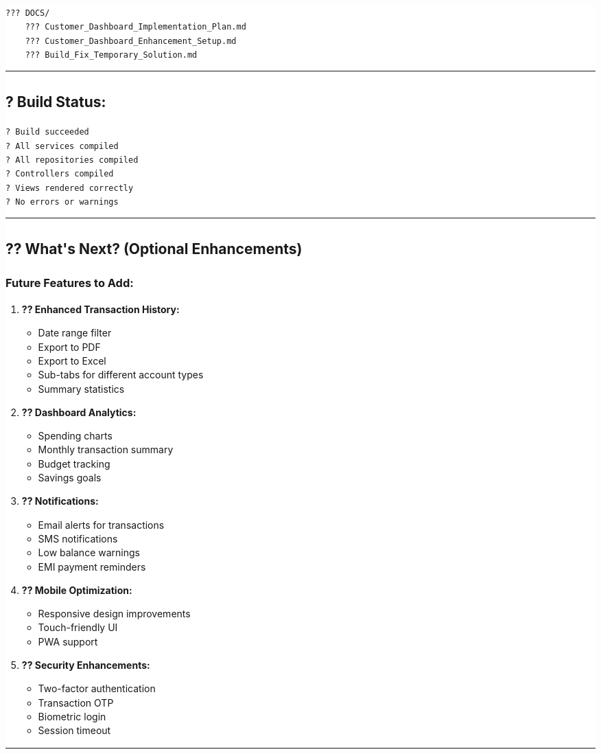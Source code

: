 ```
??? DOCS/
    ??? Customer_Dashboard_Implementation_Plan.md
    ??? Customer_Dashboard_Enhancement_Setup.md
    ??? Build_Fix_Temporary_Solution.md
```

---

## ? **Build Status:**

```
? Build succeeded
? All services compiled
? All repositories compiled
? Controllers compiled
? Views rendered correctly
? No errors or warnings
```

---

## ?? **What's Next? (Optional Enhancements)**

### **Future Features to Add:**

1. **?? Enhanced Transaction History:**
   - Date range filter
   - Export to PDF
   - Export to Excel
   - Sub-tabs for different account types
   - Summary statistics

2. **?? Dashboard Analytics:**
   - Spending charts
   - Monthly transaction summary
   - Budget tracking
   - Savings goals

3. **?? Notifications:**
   - Email alerts for transactions
   - SMS notifications
   - Low balance warnings
   - EMI payment reminders

4. **?? Mobile Optimization:**
   - Responsive design improvements
   - Touch-friendly UI
   - PWA support

5. **?? Security Enhancements:**
   - Two-factor authentication
   - Transaction OTP
   - Biometric login
   - Session timeout

---